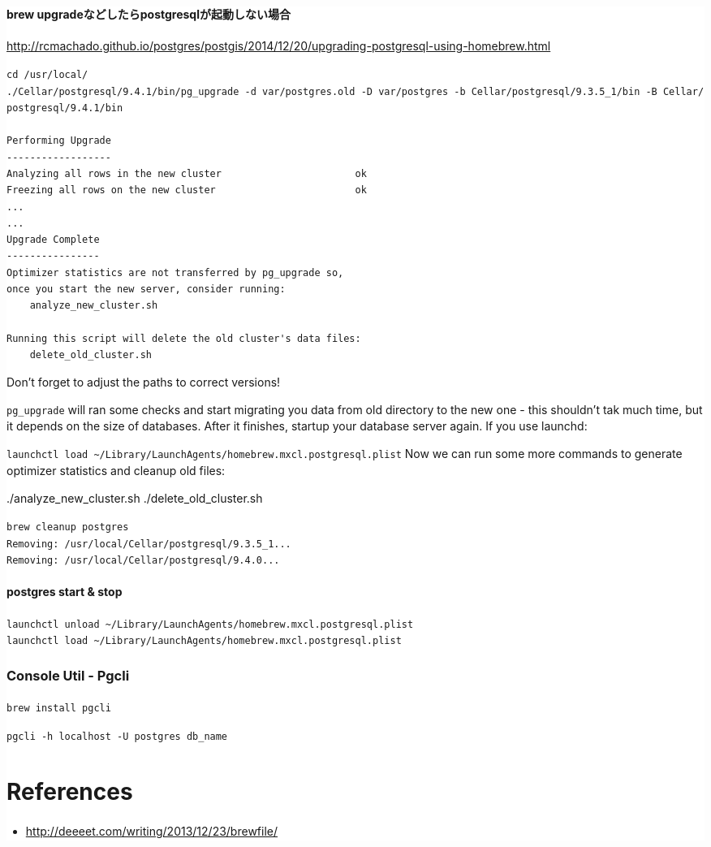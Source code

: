 #### brew upgradeなどしたらpostgresqlが起動しない場合

<http://rcmachado.github.io/postgres/postgis/2014/12/20/upgrading-postgresql-using-homebrew.html>

```
cd /usr/local/
./Cellar/postgresql/9.4.1/bin/pg_upgrade -d var/postgres.old -D var/postgres -b Cellar/postgresql/9.3.5_1/bin -B Cellar/postgresql/9.4.1/bin

Performing Upgrade
------------------
Analyzing all rows in the new cluster                       ok
Freezing all rows on the new cluster                        ok
...
...
Upgrade Complete
----------------
Optimizer statistics are not transferred by pg_upgrade so,
once you start the new server, consider running:
    analyze_new_cluster.sh

Running this script will delete the old cluster's data files:
    delete_old_cluster.sh
```

Don’t forget to adjust the paths to correct versions!

`pg_upgrade` will ran some checks and start migrating you data from old directory to the new one - this shouldn’t tak much time,
but it depends on the size of databases. After it finishes, startup your database server again. If you use launchd:

`launchctl load ~/Library/LaunchAgents/homebrew.mxcl.postgresql.plist`
Now we can run some more commands to generate optimizer statistics and cleanup old files:

./analyze_new_cluster.sh
./delete_old_cluster.sh

```
brew cleanup postgres
Removing: /usr/local/Cellar/postgresql/9.3.5_1...
Removing: /usr/local/Cellar/postgresql/9.4.0...
```

#### postgres start & stop
```
launchctl unload ~/Library/LaunchAgents/homebrew.mxcl.postgresql.plist
launchctl load ~/Library/LaunchAgents/homebrew.mxcl.postgresql.plist
```

### Console Util - Pgcli

`brew install pgcli`

`pgcli -h localhost -U postgres db_name`


# References

* <http://deeeet.com/writing/2013/12/23/brewfile/>